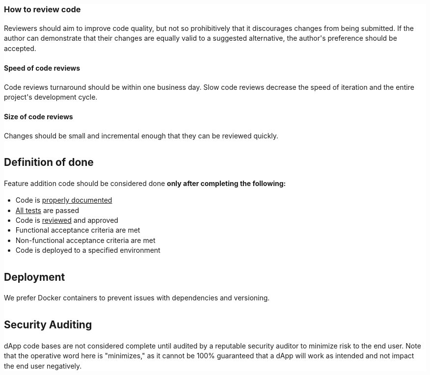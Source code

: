 ### How to review code

Reviewers should aim to improve code quality, but not so prohibitively that it discourages changes from being submitted. If the author can demonstrate that their changes are equally valid to a suggested alternative, the author's preference should be accepted.

#### Speed of code reviews

Code reviews turnaround should be within one business day. Slow code reviews decrease the speed of iteration and the entire project's development cycle.

#### Size of code reviews

Changes should be small and incremental enough that they can be reviewed quickly. 

## Definition of done

Feature addition code should be considered done **only after completing the following:**

- Code is [properly documented](#documentation)
- [All tests](#testing) are passed
- Code is [reviewed](#code-reviews) and approved
- Functional acceptance criteria are met
- Non-functional acceptance criteria are met
- Code is deployed to a specified environment

## Deployment

We prefer Docker containers to prevent issues with dependencies and versioning.

## Security Auditing

dApp code bases are not considered complete until audited by a reputable security auditor to minimize risk to the end user. Note that the operative word here is "minimizes," as it cannot be 100% guaranteed that a dApp will work as intended and not impact the end user negatively.
